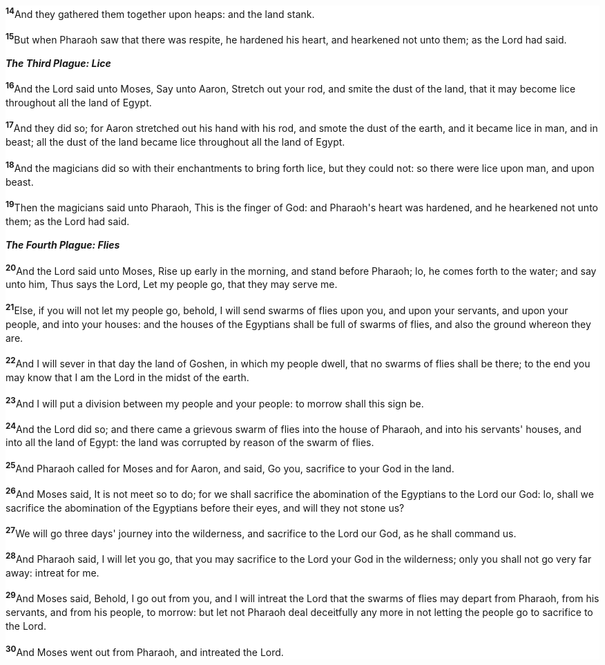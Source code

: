<sup>**14**</sup>And they gathered them together upon heaps: and the land stank.

<sup>**15**</sup>But when Pharaoh saw that there was respite, he hardened his heart, and hearkened not unto them; as the Lord had said.

***The Third Plague: Lice***

<sup>**16**</sup>And the Lord said unto Moses, Say unto Aaron, Stretch out your rod, and smite the dust of the land, that it may become lice throughout all the land of Egypt.

<sup>**17**</sup>And they did so; for Aaron stretched out his hand with his rod, and smote the dust of the earth, and it became lice in man, and in beast; all the dust of the land became lice throughout all the land of Egypt.

<sup>**18**</sup>And the magicians did so with their enchantments to bring forth lice, but they could not: so there were lice upon man, and upon beast.

<sup>**19**</sup>Then the magicians said unto Pharaoh, This is the finger of God: and Pharaoh's heart was hardened, and he hearkened not unto them; as the Lord had said.

***The Fourth Plague: Flies***

<sup>**20**</sup>And the Lord said unto Moses, Rise up early in the morning, and stand before Pharaoh; lo, he comes forth to the water; and say unto him, Thus says the Lord, Let my people go, that they may serve me.

<sup>**21**</sup>Else, if you will not let my people go, behold, I will send swarms of flies upon you, and upon your servants, and upon your people, and into your houses: and the houses of the Egyptians shall be full of swarms of flies, and also the ground whereon they are.

<sup>**22**</sup>And I will sever in that day the land of Goshen, in which my people dwell, that no swarms of flies shall be there; to the end you may know that I am the Lord in the midst of the earth.

<sup>**23**</sup>And I will put a division between my people and your people: to morrow shall this sign be.

<sup>**24**</sup>And the Lord did so; and there came a grievous swarm of flies into the house of Pharaoh, and into his servants' houses, and into all the land of Egypt: the land was corrupted by reason of the swarm of flies.

<sup>**25**</sup>And Pharaoh called for Moses and for Aaron, and said, Go you, sacrifice to your God in the land.

<sup>**26**</sup>And Moses said, It is not meet so to do; for we shall sacrifice the abomination of the Egyptians to the Lord our God: lo, shall we sacrifice the abomination of the Egyptians before their eyes, and will they not stone us?

<sup>**27**</sup>We will go three days' journey into the wilderness, and sacrifice to the Lord our God, as he shall command us.

<sup>**28**</sup>And Pharaoh said, I will let you go, that you may sacrifice to the Lord your God in the wilderness; only you shall not go very far away: intreat for me.

<sup>**29**</sup>And Moses said, Behold, I go out from you, and I will intreat the Lord that the swarms of flies may depart from Pharaoh, from his servants, and from his people, to morrow: but let not Pharaoh deal deceitfully any more in not letting the people go to sacrifice to the Lord.

<sup>**30**</sup>And Moses went out from Pharaoh, and intreated the Lord.
